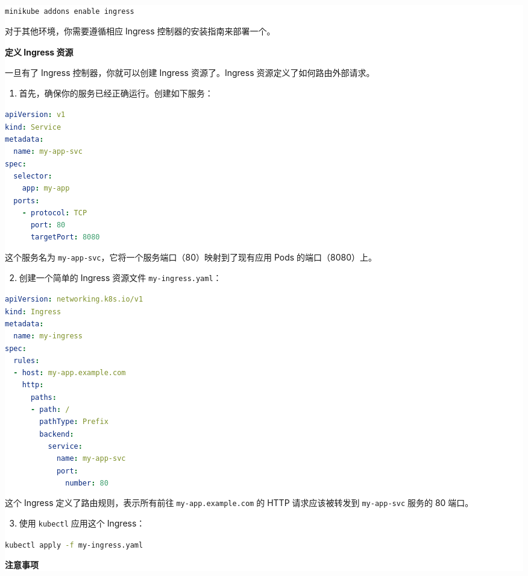 ```bash
minikube addons enable ingress
```

对于其他环境，你需要遵循相应 Ingress 控制器的安装指南来部署一个。

**定义 Ingress 资源**

一旦有了 Ingress 控制器，你就可以创建 Ingress 资源了。Ingress 资源定义了如何路由外部请求。

1. 首先，确保你的服务已经正确运行。创建如下服务：

```yaml
apiVersion: v1
kind: Service
metadata:
  name: my-app-svc
spec:
  selector:
    app: my-app
  ports:
    - protocol: TCP
      port: 80
      targetPort: 8080
```

这个服务名为 `my-app-svc`，它将一个服务端口（80）映射到了现有应用 Pods 的端口（8080）上。

2. 创建一个简单的 Ingress 资源文件 `my-ingress.yaml`：

```yaml
apiVersion: networking.k8s.io/v1
kind: Ingress
metadata:
  name: my-ingress
spec:
  rules:
  - host: my-app.example.com
    http:
      paths:
      - path: /
        pathType: Prefix
        backend:
          service:
            name: my-app-svc
            port:
              number: 80
```

这个 Ingress 定义了路由规则，表示所有前往 `my-app.example.com` 的 HTTP 请求应该被转发到 `my-app-svc` 服务的 80 端口。

3. 使用 `kubectl` 应用这个 Ingress：

```bash
kubectl apply -f my-ingress.yaml
```

**注意事项**
